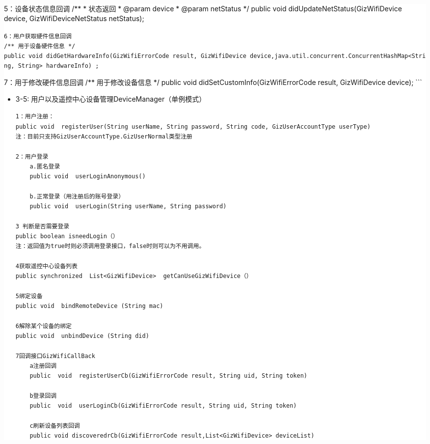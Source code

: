    5：设备状态信息回调
  /**
	 * 状态返回
	 * @param device
	 * @param netStatus
	 */
	public void didUpdateNetStatus(GizWifiDevice device, GizWifiDeviceNetStatus netStatus);

	6：用户获取硬件信息回调
	/** 用于设备硬件信息 */
	public void didGetHardwareInfo(GizWifiErrorCode result, GizWifiDevice device,java.util.concurrent.ConcurrentHashMap<String, String> hardwareInfo) ;

  7：用于修改硬件信息回调
	/** 用于修改设备信息 */
	public void didSetCustomInfo(GizWifiErrorCode result, GizWifiDevice device);
    ```


- 	3-5: 用户以及遥控中心设备管理DeviceManager（单例模式）
    ```
    1：用户注册：
	public void  registerUser(String userName, String password, String code, GizUserAccountType userType)  
	注：目前只支持GizUserAccountType.GizUserNormal类型注册

	2：用户登录
		a.匿名登录
		public void  userLoginAnonymous()
		
		b.正常登录（用注册后的账号登录）
		public void  userLogin(String userName, String password)
	
	3 判断是否需要登录
	public boolean isneedLogin（）
	注：返回值为true时则必须调用登录接口，false时则可以为不用调用。
	
	4获取遥控中心设备列表
	public synchronized  List<GizWifiDevice>  getCanUseGizWifiDevice（）
	
	5绑定设备
	public void  bindRemoteDevice (String mac)
	
	6解除某个设备的绑定
	public void  unbindDevice (String did)
	
	7回调接口GizWifiCallBack
		a注册回调
		public  void  registerUserCb(GizWifiErrorCode result, String uid, String token)
		
		b登录回调
		public  void  userLoginCb(GizWifiErrorCode result, String uid, String token)	
		
		c刷新设备列表回调
		public void discoveredrCb(GizWifiErrorCode result,List<GizWifiDevice> deviceList)
    ```
